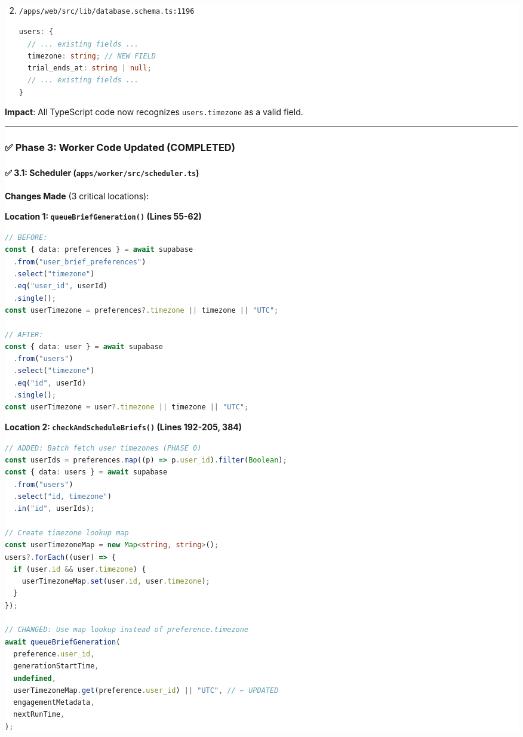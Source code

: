 2. `/apps/web/src/lib/database.schema.ts:1196`
   ```typescript
   users: {
     // ... existing fields ...
     timezone: string; // NEW FIELD
     trial_ends_at: string | null;
     // ... existing fields ...
   }
   ```

**Impact**: All TypeScript code now recognizes `users.timezone` as a valid field.

---

### ✅ Phase 3: Worker Code Updated (COMPLETED)

#### ✅ 3.1: Scheduler (`apps/worker/src/scheduler.ts`)

**Changes Made** (3 critical locations):

**Location 1: `queueBriefGeneration()` (Lines 55-62)**

```typescript
// BEFORE:
const { data: preferences } = await supabase
  .from("user_brief_preferences")
  .select("timezone")
  .eq("user_id", userId)
  .single();
const userTimezone = preferences?.timezone || timezone || "UTC";

// AFTER:
const { data: user } = await supabase
  .from("users")
  .select("timezone")
  .eq("id", userId)
  .single();
const userTimezone = user?.timezone || timezone || "UTC";
```

**Location 2: `checkAndScheduleBriefs()` (Lines 192-205, 384)**

```typescript
// ADDED: Batch fetch user timezones (PHASE 0)
const userIds = preferences.map((p) => p.user_id).filter(Boolean);
const { data: users } = await supabase
  .from("users")
  .select("id, timezone")
  .in("id", userIds);

// Create timezone lookup map
const userTimezoneMap = new Map<string, string>();
users?.forEach((user) => {
  if (user.id && user.timezone) {
    userTimezoneMap.set(user.id, user.timezone);
  }
});

// CHANGED: Use map lookup instead of preference.timezone
await queueBriefGeneration(
  preference.user_id,
  generationStartTime,
  undefined,
  userTimezoneMap.get(preference.user_id) || "UTC", // ← UPDATED
  engagementMetadata,
  nextRunTime,
);
```